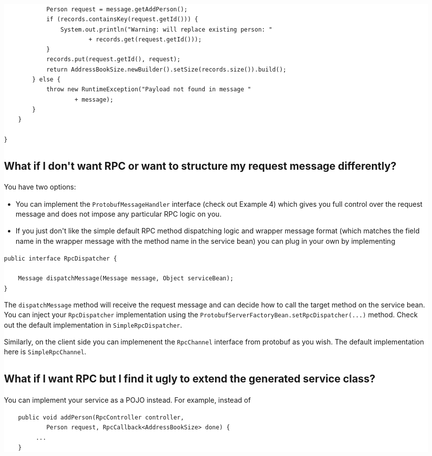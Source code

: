 ```
			Person request = message.getAddPerson();
			if (records.containsKey(request.getId())) {
				System.out.println("Warning: will replace existing person: "
						+ records.get(request.getId()));
			}
			records.put(request.getId(), request);
			return AddressBookSize.newBuilder().setSize(records.size()).build();
		} else {
			throw new RuntimeException("Payload not found in message "
					+ message);
		}
	}

}
```

## What if I don't want RPC or want to structure my request message differently? ##

You have two options:

  * You can implement the `ProtobufMessageHandler` interface (check out Example 4) which gives you full control over the request message and does not impose any particular RPC logic on you.

  * If you just don't like the simple default RPC method dispatching logic and wrapper message format (which matches the field name in the wrapper message with the method name in the service bean) you can plug in your own by implementing

```
public interface RpcDispatcher {

	Message dispatchMessage(Message message, Object serviceBean);
}
```

The `dispatchMessage` method will receive the request message and can decide how to call the target method on the service bean. You can inject your `RpcDispatcher` implementation using the `ProtobufServerFactoryBean.setRpcDispatcher(...)` method. Check out the default implementation in `SimpleRpcDispatcher`.

Similarly, on the client side you can implemenent the `RpcChannel` interface from protobuf as you wish. The default implementation here is `SimpleRpcChannel`.

## What if I want RPC but I find it ugly to extend the generated service class? ##

You can implement your service as a POJO instead. For example, instead of

```
	public void addPerson(RpcController controller,
			Person request, RpcCallback<AddressBookSize> done) {
         ...
	}
```
